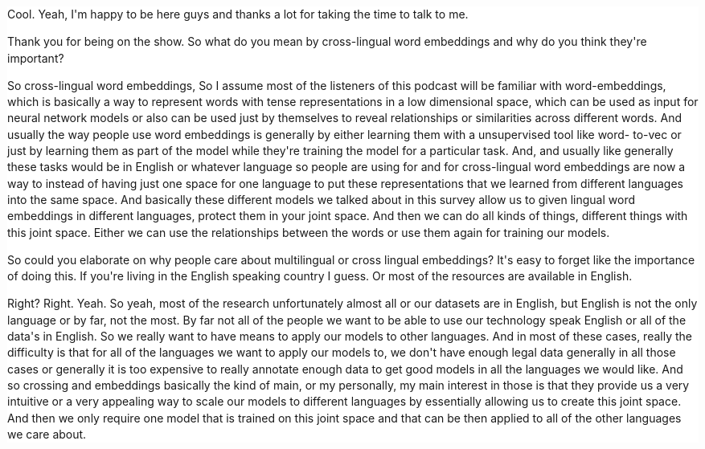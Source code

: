 <turn speaker="Sebastian Ruder" timestamp="00:48">

Cool. Yeah, I'm happy to be here guys and thanks a lot for taking the time to talk to me.

</turn>


<turn speaker="Waleed Ammar" timestamp="00:52">

Thank you for being on the show. So what do you mean by cross-lingual word embeddings and why do you
think they're important?

</turn>


<turn speaker="Sebastian Ruder" timestamp="00:59">

So cross-lingual word embeddings, So I assume most of the listeners of this podcast will be familiar
with word-embeddings, which is basically a way to represent words with tense representations in a
low dimensional space, which can be used as input for neural network models or also can be used just
by themselves to reveal relationships or similarities across different words. And usually the way
people use word embeddings is generally by either learning them with a unsupervised tool like word-
to-vec or just by learning them as part of the model while they're training the model for a
particular task. And, and usually like generally these tasks would be in English or whatever
language so people are using for and for cross-lingual word embeddings are now a way to instead of
having just one space for one language to put these representations that we learned from different
languages into the same space. And basically these different models we talked about in this survey
allow us to given lingual word embeddings in different languages, protect them in your joint space.
And then we can do all kinds of things, different things with this joint space. Either we can use
the relationships between the words or use them again for training our models.

</turn>


<turn speaker="Waleed Ammar" timestamp="02:19">

So could you elaborate on why people care about multilingual or cross lingual embeddings? It's easy
to forget like the importance of doing this. If you're living in the English speaking country I
guess. Or most of the resources are available in English.

</turn>


<turn speaker="Sebastian Ruder" timestamp="02:33">

Right? Right. Yeah. So yeah, most of the research unfortunately almost all or our datasets are in
English, but English is not the only language or by far, not the most. By far not all of the people
we want to be able to use our technology speak English or all of the data's in English. So we really
want to have means to apply our models to other languages. And in most of these cases, really the
difficulty is that for all of the languages we want to apply our models to, we don't have enough
legal data generally in all those cases or generally it is too expensive to really annotate enough
data to get good models in all the languages we would like. And so crossing and embeddings basically
the kind of main, or my personally, my main interest in those is that they provide us a very
intuitive or a very appealing way to scale our models to different languages by essentially allowing
us to create this joint space. And then we only require one model that is trained on this joint
space and that can be then applied to all of the other languages we care about.
